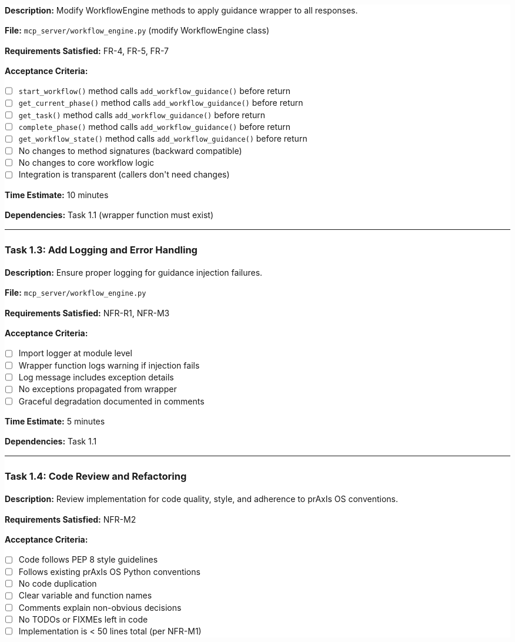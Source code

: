 **Description:** Modify WorkflowEngine methods to apply guidance wrapper to all responses.

**File:** `mcp_server/workflow_engine.py` (modify WorkflowEngine class)

**Requirements Satisfied:** FR-4, FR-5, FR-7

**Acceptance Criteria:**
- [ ] `start_workflow()` method calls `add_workflow_guidance()` before return
- [ ] `get_current_phase()` method calls `add_workflow_guidance()` before return
- [ ] `get_task()` method calls `add_workflow_guidance()` before return
- [ ] `complete_phase()` method calls `add_workflow_guidance()` before return
- [ ] `get_workflow_state()` method calls `add_workflow_guidance()` before return
- [ ] No changes to method signatures (backward compatible)
- [ ] No changes to core workflow logic
- [ ] Integration is transparent (callers don't need changes)

**Time Estimate:** 10 minutes

**Dependencies:** Task 1.1 (wrapper function must exist)

---

### Task 1.3: Add Logging and Error Handling

**Description:** Ensure proper logging for guidance injection failures.

**File:** `mcp_server/workflow_engine.py`

**Requirements Satisfied:** NFR-R1, NFR-M3

**Acceptance Criteria:**
- [ ] Import logger at module level
- [ ] Wrapper function logs warning if injection fails
- [ ] Log message includes exception details
- [ ] No exceptions propagated from wrapper
- [ ] Graceful degradation documented in comments

**Time Estimate:** 5 minutes

**Dependencies:** Task 1.1

---

### Task 1.4: Code Review and Refactoring

**Description:** Review implementation for code quality, style, and adherence to prAxIs OS conventions.

**Requirements Satisfied:** NFR-M2

**Acceptance Criteria:**
- [ ] Code follows PEP 8 style guidelines
- [ ] Follows existing prAxIs OS Python conventions
- [ ] No code duplication
- [ ] Clear variable and function names
- [ ] Comments explain non-obvious decisions
- [ ] No TODOs or FIXMEs left in code
- [ ] Implementation is < 50 lines total (per NFR-M1)

